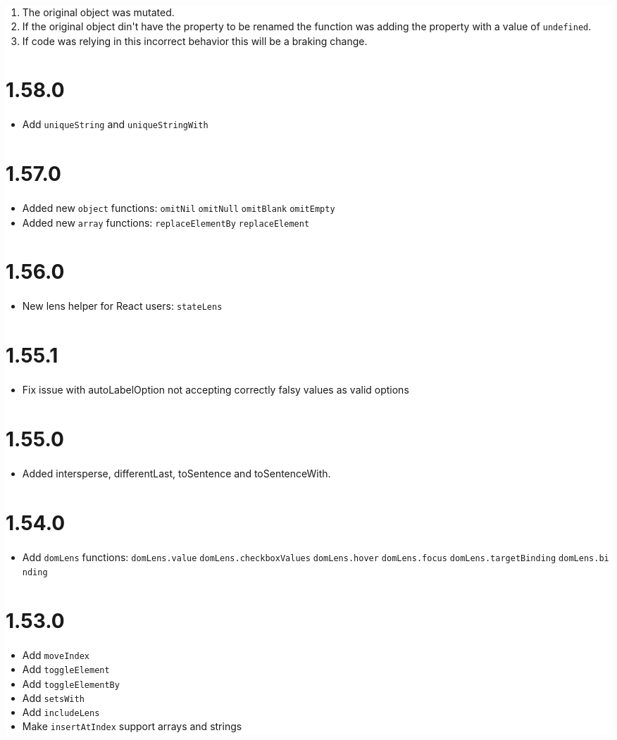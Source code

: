 1.  The original object was mutated.
2.  If the original object din't have the property to be renamed the function was
    adding the property with a value of `undefined`.
3.  If code was relying in this incorrect behavior this will be a braking change.

# 1.58.0

- Add `uniqueString` and `uniqueStringWith`

# 1.57.0

- Added new `object` functions:
  `omitNil`
  `omitNull`
  `omitBlank`
  `omitEmpty`
- Added new `array` functions:
  `replaceElementBy`
  `replaceElement`

# 1.56.0

- New lens helper for React users: `stateLens`

# 1.55.1

- Fix issue with autoLabelOption not accepting correctly falsy values as valid options

# 1.55.0

- Added intersperse, differentLast, toSentence and toSentenceWith.

# 1.54.0

- Add `domLens` functions:
  `domLens.value`
  `domLens.checkboxValues`
  `domLens.hover`
  `domLens.focus`
  `domLens.targetBinding`
  `domLens.binding`

# 1.53.0

- Add `moveIndex`
- Add `toggleElement`
- Add `toggleElementBy`
- Add `setsWith`
- Add `includeLens`
- Make `insertAtIndex` support arrays and strings
